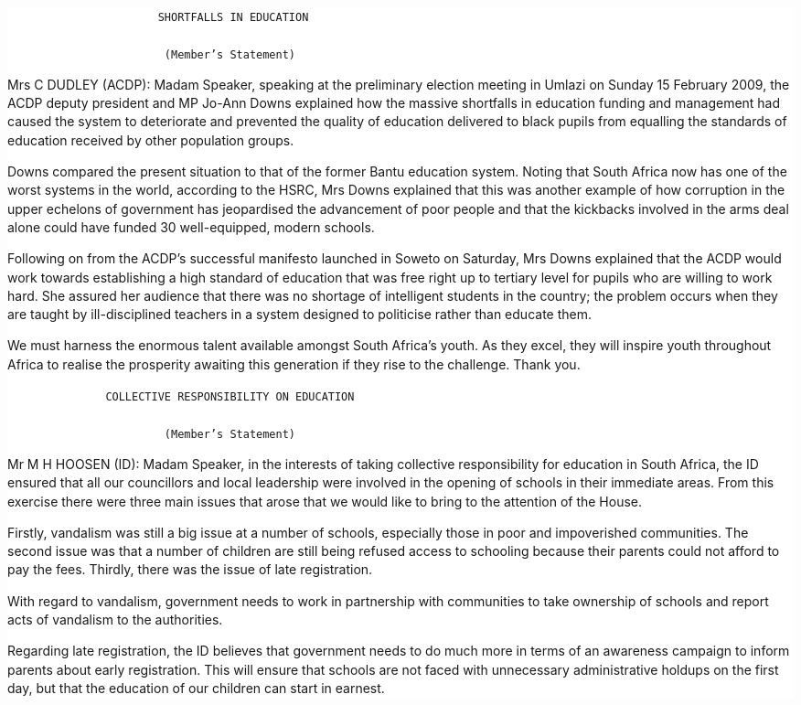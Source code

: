                            SHORTFALLS IN EDUCATION

                            (Member’s Statement)

Mrs C DUDLEY (ACDP): Madam Speaker, speaking at the preliminary election
meeting in Umlazi on Sunday 15 February 2009, the ACDP deputy president and
MP Jo-Ann Downs explained how the massive shortfalls in education funding
and management had caused the system to deteriorate and prevented the
quality of education delivered to black pupils from equalling the standards
of education received by other population groups.

Downs compared the present situation to that of the former Bantu education
system. Noting that South Africa now has one of the worst systems in the
world, according to the HSRC, Mrs Downs explained that this was another
example of how corruption in the upper echelons of government has
jeopardised the advancement of poor people and that the kickbacks involved
in the arms deal alone could have funded 30 well-equipped, modern schools.

Following on from the ACDP’s successful manifesto launched in Soweto on
Saturday, Mrs Downs explained that the ACDP would work towards establishing
a high standard of education that was free right up to tertiary level for
pupils who are willing to work hard. She assured her audience that there
was no shortage of intelligent students in the country; the problem occurs
when they are taught by ill-disciplined teachers in a system designed to
politicise rather than educate them.

We must harness the enormous talent available amongst South Africa’s youth.
As they excel, they will inspire youth throughout Africa to realise the
prosperity awaiting this generation if they rise to the challenge. Thank
you.

                   COLLECTIVE RESPONSIBILITY ON EDUCATION

                            (Member’s Statement)

Mr M H HOOSEN (ID): Madam Speaker, in the interests of taking collective
responsibility for education in South Africa, the ID ensured that all our
councillors and local leadership were involved in the opening of schools in
their immediate areas. From this exercise there were three main issues that
arose that we would like to bring to the attention of the House.

Firstly, vandalism was still a big issue at a number of schools, especially
those in poor and impoverished communities. The second issue was that a
number of children are still being refused access to schooling because
their parents could not afford to pay the fees. Thirdly, there was the
issue of late registration.

With regard to vandalism, government needs to work in partnership with
communities to take ownership of schools and report acts of vandalism to
the authorities.

Regarding late registration, the ID believes that government needs to do
much more in terms of an awareness campaign to inform parents about early
registration. This will ensure that schools are not faced with unnecessary
administrative holdups on the first day, but that the education of our
children can start in earnest.
